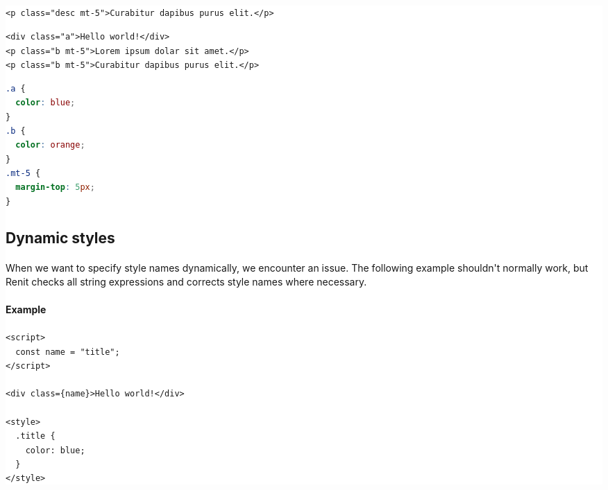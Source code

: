 
</div>

<div class="file-page" id="p2c">


```nit
<p class="desc mt-5">Curabitur dapibus purus elit.</p>
```

</div>

<div class="file-page" id="p3c">


```nit
<div class="a">Hello world!</div>
<p class="b mt-5">Lorem ipsum dolar sit amet.</p>
<p class="b mt-5">Curabitur dapibus purus elit.</p>
```

</div>

<div class="file-page" id="p4c">


```css
.a {
  color: blue;
}
.b {
  color: orange;
}
.mt-5 {
  margin-top: 5px;
}
```

</div>

</div>

## Dynamic styles

When we want to specify style names dynamically, we encounter an issue. The following example shouldn't normally work, but Renit checks all string expressions and corrects style names where necessary.

#### Example

```nit
<script>
  const name = "title";
</script>

<div class={name}>Hello world!</div>

<style>
  .title {
    color: blue;
  }
</style>
```
